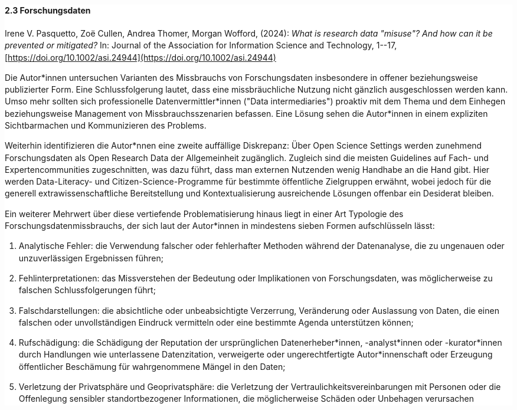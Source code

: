 #### 2.3 Forschungsdaten

Irene V. Pasquetto, Zoë Cullen, Andrea Thomer, Morgan Wofford, (2024):
*What is research data "misuse"? And how can it be prevented or
mitigated?* In: Journal of the Association for Information Science and
Technology, 1--17,
[https://doi.org/10.1002/asi.24944](https://doi.org/10.1002/asi.24944)

Die Autor\*innen untersuchen Varianten des Missbrauchs von
Forschungsdaten insbesondere in offener beziehungsweise publizierter
Form. Eine Schlussfolgerung lautet, dass eine missbräuchliche Nutzung
nicht gänzlich ausgeschlossen werden kann. Umso mehr sollten sich
professionelle Datenvermittler\*innen ("Data intermediaries") proaktiv
mit dem Thema und dem Einhegen beziehungsweise Management von
Missbrauchsszenarien befassen. Eine Lösung sehen die Autor\*innen in
einem expliziten Sichtbarmachen und Kommunizieren des Problems.

Weiterhin identifizieren die Autor\*nnen eine zweite auffällige
Diskrepanz: Über Open Science Settings werden zunehmend Forschungsdaten
als Open Research Data der Allgemeinheit zugänglich. Zugleich sind die
meisten Guidelines auf Fach- und Expertencommunities zugeschnitten, was
dazu führt, dass man externen Nutzenden wenig Handhabe an die Hand gibt.
Hier werden Data-Literacy- und Citizen-Science-Programme für bestimmte
öffentliche Zielgruppen erwähnt, wobei jedoch für die generell
extrawissenschaftliche Bereitstellung und Kontextualisierung
ausreichende Lösungen offenbar ein Desiderat bleiben.

Ein weiterer Mehrwert über diese vertiefende Problematisierung hinaus
liegt in einer Art Typologie des Forschungsdatenmissbrauchs, der sich
laut der Autor\*innen in mindestens sieben Formen aufschlüsseln lässt:

1.  Analytische Fehler: die Verwendung falscher oder fehlerhafter
    Methoden während der Datenanalyse, die zu ungenauen oder
    unzuverlässigen Ergebnissen führen;

2.  Fehlinterpretationen: das Missverstehen der Bedeutung oder
    Implikationen von Forschungsdaten, was möglicherweise zu falschen
    Schlussfolgerungen führt;

3.  Falschdarstellungen: die absichtliche oder unbeabsichtigte
    Verzerrung, Veränderung oder Auslassung von Daten, die einen
    falschen oder unvollständigen Eindruck vermitteln oder eine
    bestimmte Agenda unterstützen können;

4.  Rufschädigung: die Schädigung der Reputation der ursprünglichen
    Datenerheber\*innen, -analyst\*innen oder -kurator\*innen durch
    Handlungen wie unterlassene Datenzitation, verweigerte oder
    ungerechtfertigte Autor\*innenschaft oder Erzeugung öffentlicher
    Beschämung für wahrgenommene Mängel in den Daten;

5.  Verletzung der Privatsphäre und Geoprivatsphäre: die Verletzung der
    Vertraulichkeitsvereinbarungen mit Personen oder die Offenlegung
    sensibler standortbezogener Informationen, die möglicherweise
    Schäden oder Unbehagen verursachen
